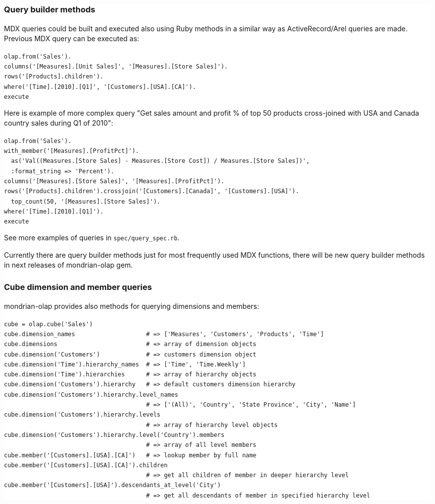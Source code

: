 ### Query builder methods

MDX queries could be built and executed also using Ruby methods in a similar way as ActiveRecord/Arel queries are made.
Previous MDX query can be executed as:

    olap.from('Sales').
    columns('[Measures].[Unit Sales]', '[Measures].[Store Sales]').
    rows('[Products].children').
    where('[Time].[2010].[Q1]', '[Customers].[USA].[CA]').
    execute

Here is example of more complex query "Get sales amount and profit % of top 50 products cross-joined with USA and Canada country sales during Q1 of 2010":

    olap.from('Sales').
    with_member('[Measures].[ProfitPct]').
      as('Val((Measures.[Store Sales] - Measures.[Store Cost]) / Measures.[Store Sales])',
      :format_string => 'Percent').
    columns('[Measures].[Store Sales]', '[Measures].[ProfitPct]').
    rows('[Products].children').crossjoin('[Customers].[Canada]', '[Customers].[USA]').
      top_count(50, '[Measures].[Store Sales]').
    where('[Time].[2010].[Q1]').
    execute

See more examples of queries in `spec/query_spec.rb`.

Currently there are query builder methods just for most frequently used MDX functions, there will be new query builder methods in next releases of mondrian-olap gem.

### Cube dimension and member queries

mondrian-olap provides also methods for querying dimensions and members:

    cube = olap.cube('Sales')
    cube.dimension_names                    # => ['Measures', 'Customers', 'Products', 'Time']
    cube.dimensions                         # => array of dimension objects
    cube.dimension('Customers')             # => customers dimension object
    cube.dimension('Time').hierarchy_names  # => ['Time', 'Time.Weekly']
    cube.dimension('Time').hierarchies      # => array of hierarchy objects
    cube.dimension('Customers').hierarchy   # => default customers dimension hierarchy
    cube.dimension('Customers').hierarchy.level_names
                                            # => ['(All)', 'Country', 'State Province', 'City', 'Name']
    cube.dimension('Customers').hierarchy.levels
                                            # => array of hierarchy level objects
    cube.dimension('Customers').hierarchy.level('Country').members
                                            # => array of all level members
    cube.member('[Customers].[USA].[CA]')   # => lookup member by full name
    cube.member('[Customers].[USA].[CA]').children
                                            # => get all children of member in deeper hierarchy level
    cube.member('[Customers].[USA]').descendants_at_level('City')
                                            # => get all descendants of member in specified hierarchy level
